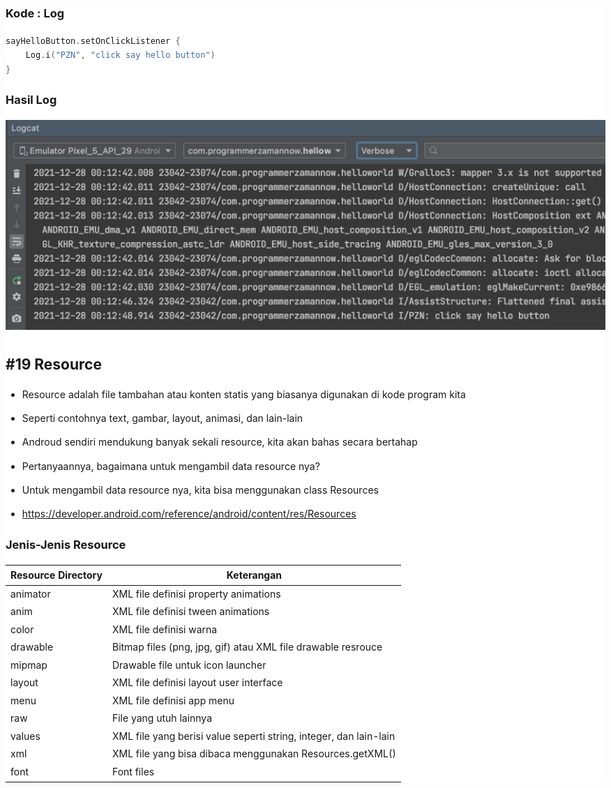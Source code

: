 ### Kode : Log

```kt
sayHelloButton.setOnClickListener {
    Log.i("PZN", "click say hello button")
}
```

### Hasil Log

![Hasil Log](./images/android-dasar-7.jpg)

## #19 Resource

- Resource adalah file tambahan atau konten statis yang biasanya digunakan di kode program kita
- Seperti contohnya text, gambar, layout, animasi, dan lain-lain
- Androud sendiri mendukung banyak sekali resource, kita akan bahas secara bertahap
- Pertanyaannya, bagaimana untuk mengambil data resource nya?
- Untuk mengambil data resource nya, kita bisa menggunakan class Resources

- <https://developer.android.com/reference/android/content/res/Resources>

### Jenis-Jenis Resource

| Resource Directory | Keterangan                                                        |
| ------------------ | ----------------------------------------------------------------- |
| animator           | XML file definisi property animations                             |
| anim               | XML file definisi tween animations                                |
| color              | XML file definisi warna                                           |
| drawable           | Bitmap files (png, jpg, gif) atau XML file drawable resrouce      |
| mipmap             | Drawable file untuk icon launcher                                 |
| layout             | XML file definisi layout user interface                           |
| menu               | XML file definisi app menu                                        |
| raw                | File yang utuh lainnya                                            |
| values             | XML file yang berisi value seperti string, integer, dan lain-lain |
| xml                | XML file yang bisa dibaca menggunakan Resources.getXML()          |
| font               | Font files                                                        |

